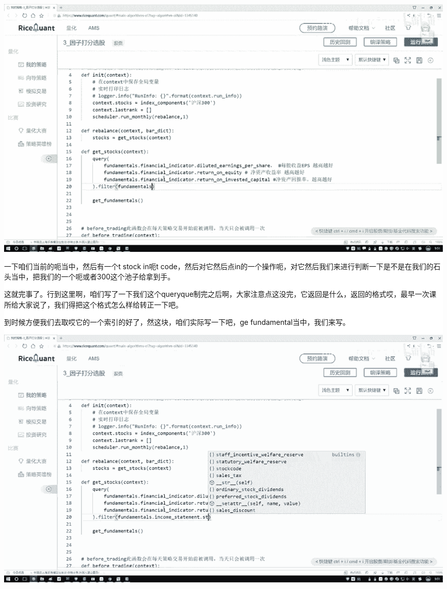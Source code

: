 ![](img/5ec54c53ac401434475f5dbe3d207bec_34.png)

一下咱们当前的呃当中，然后有一个t stock in呃t code，然后对它然后点in的一个操作呃，对它然后我们来进行判断一下是不是在我们的石头当中，把我们的一个呃或者300这个池子给拿到手。

这就完事了。行到这里啊，咱们写了一下我们这个queryque制完之后啊，大家注意点这没完，它返回是什么，返回的格式哎，最早一次课所给大家说了，我们得把这个格式怎么样给转正一下吧。

到时候方便我们去取哎它的一个索引的好了，然这块，咱们实际写一下吧，ge fundamental当中，我们来写。



![](img/5ec54c53ac401434475f5dbe3d207bec_36.png)
